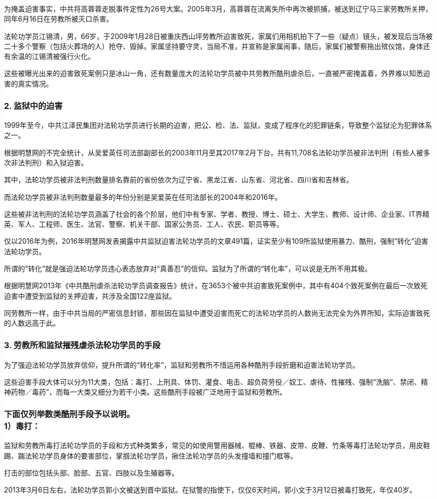  为掩盖迫害事实，中共将高蓉蓉走脱事件定性为26号大案。2005年3月，高蓉蓉在流离失所中再次被抓捕，被送到辽宁马三家劳教所关押，同年6月16日在劳教所被灭口杀害。
</p>
<p>
 法轮功学员江锡清，男，66岁，于2009年1月28日被重庆西山坪劳教所迫害致死，家属们用相机拍下了一些（疑点）镜头，被发现后当场被二十多个警察（包括火葬场的人）抢夺、毁掉。家属坚持要守灵，当局不准，并宣称是家属闹事，随后，家属们被警察拖出殡仪馆，身体还有余温的江锡清被强行火化。
</p>
<p>
 这些被曝光出来的迫害致死案例只是冰山一角，还有数量庞大的法轮功学员被中共劳教所酷刑虐杀后，一直被严密掩盖着，外界难以知悉迫害的真实情况。
</p>
<h3>
 2. 监狱中的迫害
</h3>
<p>
 1999年至今，中共江泽民集团对法轮功学员进行长期的迫害，把公、检、法、监狱，变成了程序化的犯罪链条，导致整个监狱沦为犯罪体系之一。
</p>
<p>
 根据明慧网的不完全统计，从吴爱英任司法部副部长的2003年11月至其2017年2月下台，共有11,708名法轮功学员被非法判刑（有些人被多次非法判刑）和入狱迫害。
</p>
<p>
 其中，法轮功学员被非法判刑数量排名靠前的省份依次为辽宁省、黑龙江省、山东省、河北省、四川省和吉林省。
</p>
<p>
 而法轮功学员被非法判刑数量最多的年份分别是吴爱英在任司法部长的2004年和2016年。
</p>
<p>
 这些被非法判刑的法轮功学员涵盖了社会的各个阶层，他们中有专家、学者、教授、博士、硕士、大学生、教师、设计师、企业家、IT界精英、军人、工程师、医生、法官、警察、机关干部、国家公务员、工人、农民、职员等等。
</p>
<p>
 仅以2016年为例，2016年明慧网发表揭露中共监狱迫害法轮功学员的文章491篇，证实至少有109所监狱使用暴力、酷刑，强制“转化”迫害法轮功学员。
</p>
<p>
 所谓的“转化”就是强迫法轮功学员违心表态放弃对“真善忍”的信仰。监狱为了所谓的“转化率”，可以说是无所不用其极。
</p>
<p>
 根据明慧网2013年《中共酷刑虐杀法轮功学员调查报告》统计，在3653个被中共迫害致死案例中，其中有404个致死案例在最后一次致死迫害中遭受到监狱的关押迫害，共涉及全国122座监狱。
</p>
<p>
 同劳教所一样，由于中共当局的严密信息封锁，那些因在监狱中遭受迫害而死亡的法轮功学员的人数尚无法完全为外界所知，实际迫害致死的人数远高于此。
</p>
<h3>
 3. 劳教所和监狱摧残虐杀法轮功学员的手段
</h3>
<p>
 为了强迫法轮功学员放弃信仰，提升所谓的“转化率”，监狱和劳教所不惜运用各种酷刑手段折磨和迫害法轮功学员。
</p>
<p>
 这些迫害手段大体可以分为11大类，包括：毒打、上刑具、体罚、灌食、电击、超负荷劳役／奴工、虐待、性摧残、强制“洗脑”、禁闭、精神药物／毒药”，而每一大类又细分为若干小类。这些酷刑手段被广泛地用于监狱和劳教所。
</p>
<h3>
 下面仅列举数类酷刑手段予以说明。
 <br/>
 1）毒打：
</h3>
<p>
 监狱和劳教所毒打法轮功学员的手段和方式种类繁多，常见的如使用警用器械、棍棒、铁器、皮带、皮鞭、竹条等毒打法轮功学员，用皮鞋踢、踹法轮功学员身体的要害部位，掌掴法轮功学员，揪住法轮功学员的头发撞墙和撞门框等。
</p>
<p>
 打击的部位包括头部、脸部、五官、四肢以及生殖器等。
</p>
<p>
 2013年3月6日左右，法轮功学员郭小文被送到晋中监狱。在狱警的指使下，仅仅6天时间，郭小文于3月12日被毒打致死，年仅40岁。